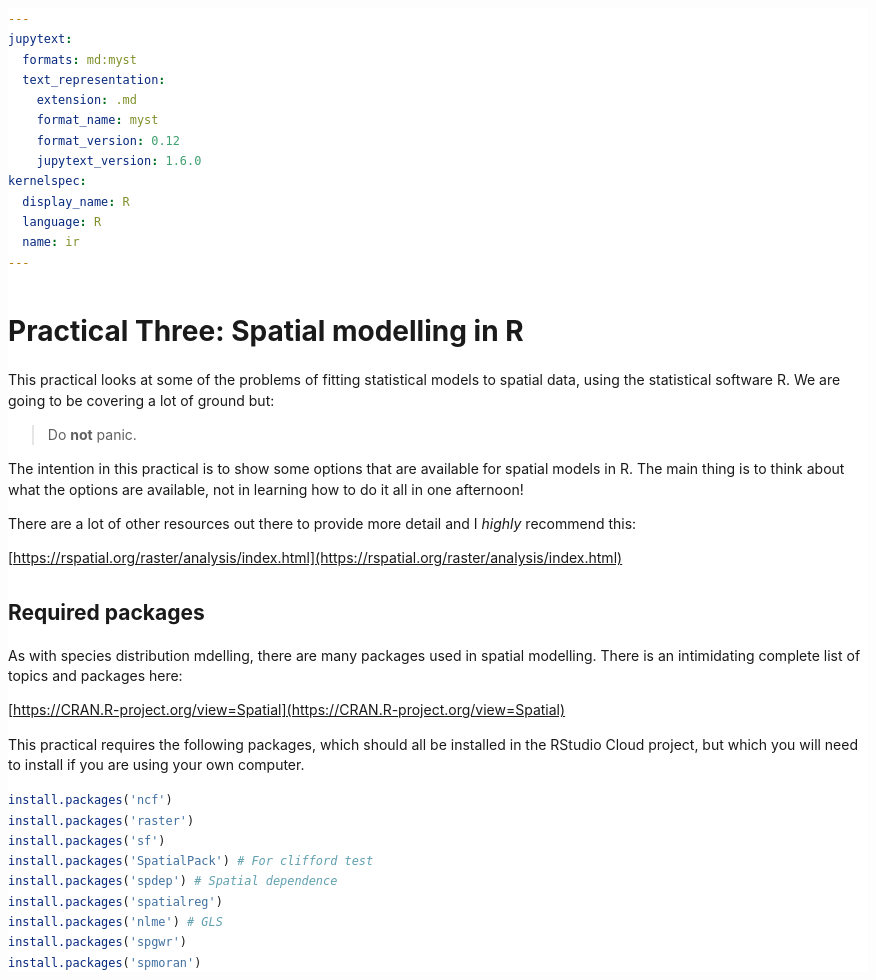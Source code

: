 ```yaml
---
jupytext:
  formats: md:myst
  text_representation:
    extension: .md
    format_name: myst
    format_version: 0.12
    jupytext_version: 1.6.0
kernelspec:
  display_name: R
  language: R
  name: ir
---
```


# Practical Three: Spatial modelling in R

This practical looks at some of the problems of fitting statistical models to
spatial data, using the statistical software R. We are going to be covering a
lot of ground but:

> Do **not** panic.

The intention in this practical is to show some options that are available for
spatial models in R. The main thing is to think about what the options are
available, not in learning how to do it all in one afternoon!

There are a lot of other resources out there to provide more detail and I *highly* recommend this:

[https://rspatial.org/raster/analysis/index.html](https://rspatial.org/raster/analysis/index.html)

## Required packages

As with species distribution mdelling, there are many packages used in spatial
modelling. There is an intimidating complete list of topics and packages here:

[https://CRAN.R-project.org/view=Spatial](https://CRAN.R-project.org/view=Spatial)

This practical requires the following packages, which should all be installed in
the RStudio Cloud project, but which you will need to install if you are using
your own computer.

```r
install.packages('ncf')
install.packages('raster')
install.packages('sf')
install.packages('SpatialPack') # For clifford test
install.packages('spdep') # Spatial dependence
install.packages('spatialreg')
install.packages('nlme') # GLS
install.packages('spgwr')
install.packages('spmoran')
```
